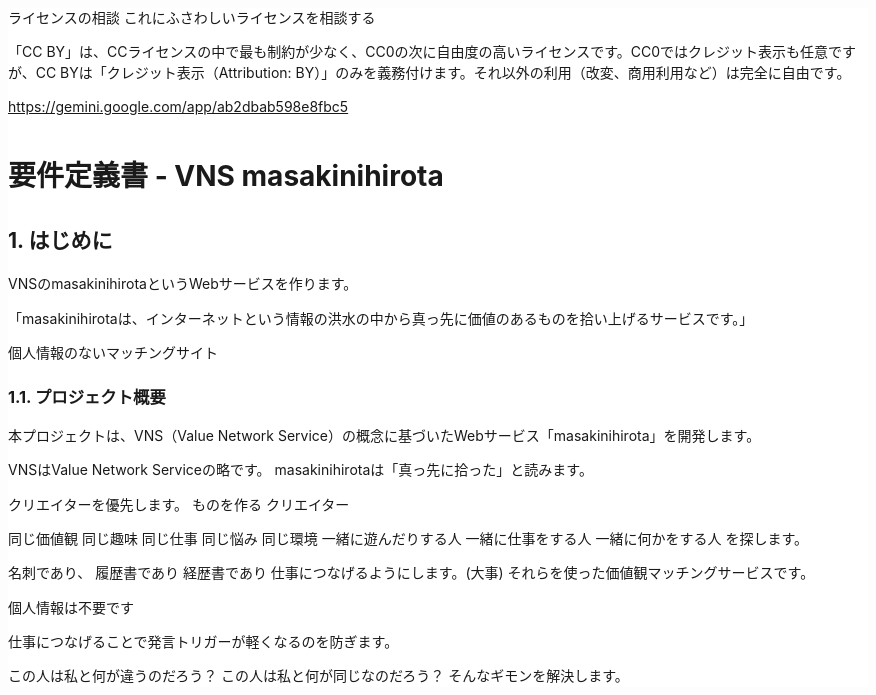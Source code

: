 ライセンスの相談
これにふさわしいライセンスを相談する

「CC BY」は、CCライセンスの中で最も制約が少なく、CC0の次に自由度の高いライセンスです。CC0ではクレジット表示も任意ですが、CC BYは「クレジット表示（Attribution: BY）」のみを義務付けます。それ以外の利用（改変、商用利用など）は完全に自由です。

https://gemini.google.com/app/ab2dbab598e8fbc5



# 要件定義書 - VNS masakinihirota

## 1. はじめに

VNSのmasakinihirotaというWebサービスを作ります。

「masakinihirotaは、インターネットという情報の洪水の中から真っ先に価値のあるものを拾い上げるサービスです。」

個人情報のないマッチングサイト



### 1.1. プロジェクト概要

本プロジェクトは、VNS（Value Network Service）の概念に基づいたWebサービス「masakinihirota」を開発します。

VNSはValue Network Serviceの略です。
masakinihirotaは「真っ先に拾った」と読みます。

クリエイターを優先します。
	ものを作る クリエイター

同じ価値観
同じ趣味
同じ仕事
同じ悩み
同じ環境
一緒に遊んだりする人
一緒に仕事をする人
一緒に何かをする人
を探します。

名刺であり、
履歴書であり
経歴書であり
仕事につなげるようにします。(大事)
それらを使った価値観マッチングサービスです。

個人情報は不要です

仕事につなげることで発言トリガーが軽くなるのを防ぎます。

この人は私と何が違うのだろう？
この人は私と何が同じなのだろう？
そんなギモンを解決します。


